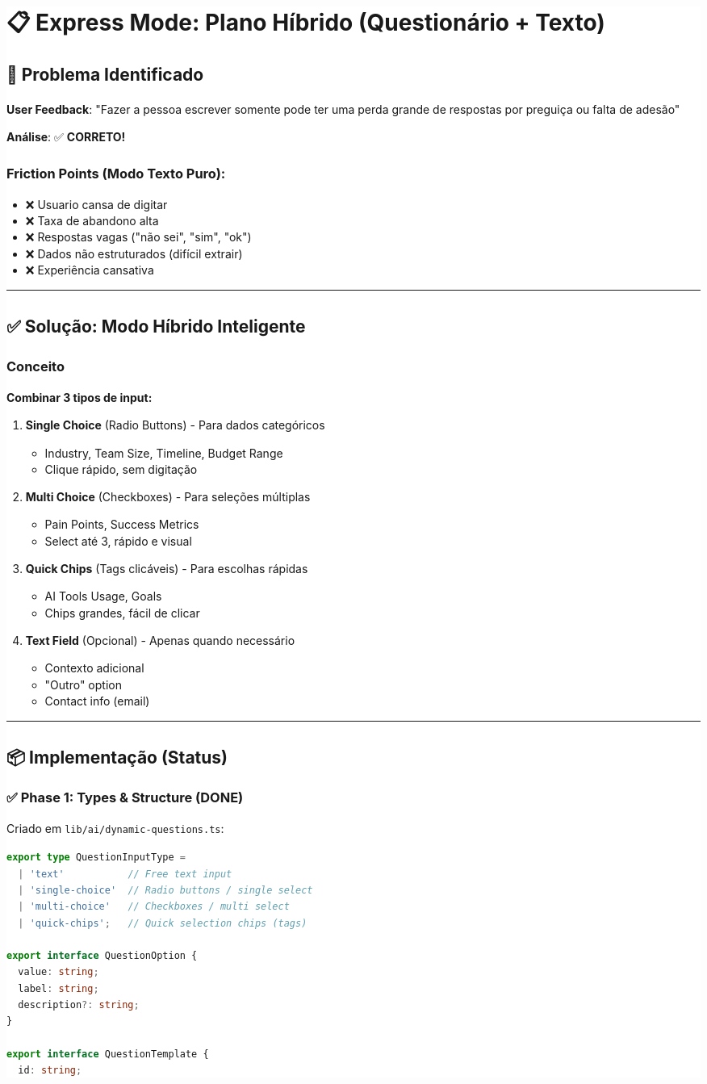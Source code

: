 # 📋 Express Mode: Plano Híbrido (Questionário + Texto)

## 🎯 Problema Identificado

**User Feedback**: "Fazer a pessoa escrever somente pode ter uma perda grande de respostas por preguiça ou falta de adesão"

**Análise**: ✅ **CORRETO!**

### Friction Points (Modo Texto Puro):
- ❌ Usuario cansa de digitar
- ❌ Taxa de abandono alta
- ❌ Respostas vagas ("não sei", "sim", "ok")
- ❌ Dados não estruturados (difícil extrair)
- ❌ Experiência cansativa

---

## ✅ Solução: Modo Híbrido Inteligente

### Conceito

**Combinar 3 tipos de input:**

1. **Single Choice** (Radio Buttons) - Para dados categóricos
   - Industry, Team Size, Timeline, Budget Range
   - Clique rápido, sem digitação

2. **Multi Choice** (Checkboxes) - Para seleções múltiplas
   - Pain Points, Success Metrics
   - Select até 3, rápido e visual

3. **Quick Chips** (Tags clicáveis) - Para escolhas rápidas
   - AI Tools Usage, Goals
   - Chips grandes, fácil de clicar

4. **Text Field** (Opcional) - Apenas quando necessário
   - Contexto adicional
   - "Outro" option
   - Contact info (email)

---

## 📦 Implementação (Status)

### ✅ Phase 1: Types & Structure (DONE)

Criado em `lib/ai/dynamic-questions.ts`:

```typescript
export type QuestionInputType =
  | 'text'           // Free text input
  | 'single-choice'  // Radio buttons / single select
  | 'multi-choice'   // Checkboxes / multi select
  | 'quick-chips';   // Quick selection chips (tags)

export interface QuestionOption {
  value: string;
  label: string;
  description?: string;
}

export interface QuestionTemplate {
  id: string;
```